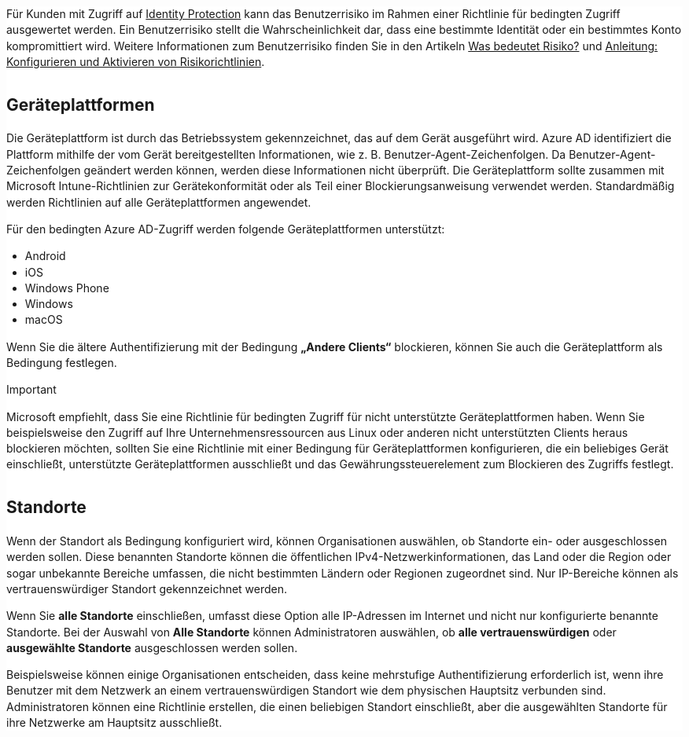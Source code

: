 Für Kunden mit Zugriff auf [Identity Protection](../identity-protection/overview-identity-protection.md) kann das Benutzerrisiko im Rahmen einer Richtlinie für bedingten Zugriff ausgewertet werden. Ein Benutzerrisiko stellt die Wahrscheinlichkeit dar, dass eine bestimmte Identität oder ein bestimmtes Konto kompromittiert wird. Weitere Informationen zum Benutzerrisiko finden Sie in den Artikeln [Was bedeutet Risiko?](../identity-protection/concept-identity-protection-risks.md#user-risk) und [Anleitung: Konfigurieren und Aktivieren von Risikorichtlinien](../identity-protection/howto-identity-protection-configure-risk-policies.md).

## <a name="device-platforms"></a>Geräteplattformen

Die Geräteplattform ist durch das Betriebssystem gekennzeichnet, das auf dem Gerät ausgeführt wird. Azure AD identifiziert die Plattform mithilfe der vom Gerät bereitgestellten Informationen, wie z. B. Benutzer-Agent-Zeichenfolgen. Da Benutzer-Agent-Zeichenfolgen geändert werden können, werden diese Informationen nicht überprüft. Die Geräteplattform sollte zusammen mit Microsoft Intune-Richtlinien zur Gerätekonformität oder als Teil einer Blockierungsanweisung verwendet werden. Standardmäßig werden Richtlinien auf alle Geräteplattformen angewendet.

Für den bedingten Azure AD-Zugriff werden folgende Geräteplattformen unterstützt:

- Android
- iOS
- Windows Phone
- Windows
- macOS

Wenn Sie die ältere Authentifizierung mit der Bedingung **„Andere Clients“** blockieren, können Sie auch die Geräteplattform als Bedingung festlegen.

> [!IMPORTANT]
> Microsoft empfiehlt, dass Sie eine Richtlinie für bedingten Zugriff für nicht unterstützte Geräteplattformen haben. Wenn Sie beispielsweise den Zugriff auf Ihre Unternehmensressourcen aus Linux oder anderen nicht unterstützten Clients heraus blockieren möchten, sollten Sie eine Richtlinie mit einer Bedingung für Geräteplattformen konfigurieren, die ein beliebiges Gerät einschließt, unterstützte Geräteplattformen ausschließt und das Gewährungssteuerelement zum Blockieren des Zugriffs festlegt.

## <a name="locations"></a>Standorte

Wenn der Standort als Bedingung konfiguriert wird, können Organisationen auswählen, ob Standorte ein- oder ausgeschlossen werden sollen. Diese benannten Standorte können die öffentlichen IPv4-Netzwerkinformationen, das Land oder die Region oder sogar unbekannte Bereiche umfassen, die nicht bestimmten Ländern oder Regionen zugeordnet sind. Nur IP-Bereiche können als vertrauenswürdiger Standort gekennzeichnet werden.

Wenn Sie **alle Standorte** einschließen, umfasst diese Option alle IP-Adressen im Internet und nicht nur konfigurierte benannte Standorte. Bei der Auswahl von **Alle Standorte** können Administratoren auswählen, ob **alle vertrauenswürdigen** oder **ausgewählte Standorte** ausgeschlossen werden sollen.

Beispielsweise können einige Organisationen entscheiden, dass keine mehrstufige Authentifizierung erforderlich ist, wenn ihre Benutzer mit dem Netzwerk an einem vertrauenswürdigen Standort wie dem physischen Hauptsitz verbunden sind. Administratoren können eine Richtlinie erstellen, die einen beliebigen Standort einschließt, aber die ausgewählten Standorte für ihre Netzwerke am Hauptsitz ausschließt.
